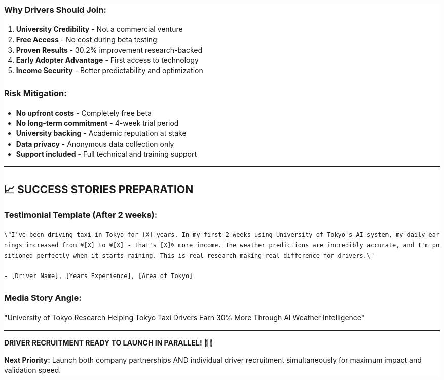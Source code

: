 ### Why Drivers Should Join:
1. **University Credibility** - Not a commercial venture
2. **Free Access** - No cost during beta testing
3. **Proven Results** - 30.2% improvement research-backed
4. **Early Adopter Advantage** - First access to technology
5. **Income Security** - Better predictability and optimization

### Risk Mitigation:
- **No upfront costs** - Completely free beta
- **No long-term commitment** - 4-week trial period
- **University backing** - Academic reputation at stake
- **Data privacy** - Anonymous data collection only
- **Support included** - Full technical and training support

---

## 📈 SUCCESS STORIES PREPARATION

### Testimonial Template (After 2 weeks):
```
\"I've been driving taxi in Tokyo for [X] years. In my first 2 weeks using University of Tokyo's AI system, my daily earnings increased from ¥[X] to ¥[X] - that's [X]% more income. The weather predictions are incredibly accurate, and I'm positioned perfectly when it starts raining. This is real research making real difference for drivers.\"

- [Driver Name], [Years Experience], [Area of Tokyo]
```

### Media Story Angle:
\"University of Tokyo Research Helping Tokyo Taxi Drivers Earn 30% More Through AI Weather Intelligence\"

---

**DRIVER RECRUITMENT READY TO LAUNCH IN PARALLEL!** 🚕✨

**Next Priority:** Launch both company partnerships AND individual driver recruitment simultaneously for maximum impact and validation speed.
